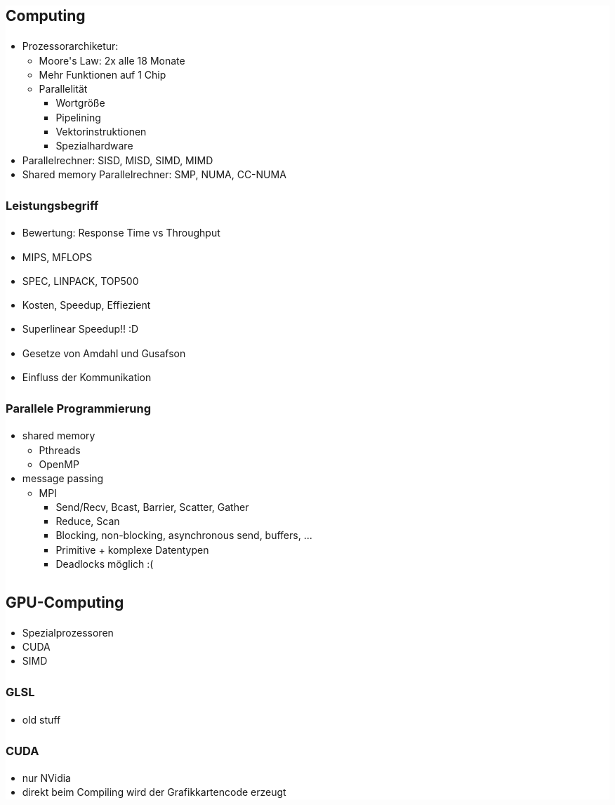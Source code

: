 
## Computing

* Prozessorarchiketur:
    - Moore's Law: 2x alle 18 Monate
    - Mehr Funktionen auf 1 Chip
    - Parallelität 
        + Wortgröße
        + Pipelining
        + Vektorinstruktionen
        + Spezialhardware
* Parallelrechner: SISD, MISD, SIMD, MIMD
* Shared memory Parallelrechner: SMP, NUMA, CC-NUMA

### Leistungsbegriff
* Bewertung: Response Time vs Throughput
* MIPS, MFLOPS
* SPEC, LINPACK, TOP500

* Kosten, Speedup, Effiezient
* Superlinear Speedup!! :D
* Gesetze von Amdahl und Gusafson
* Einfluss der Kommunikation


### Parallele Programmierung

* shared memory
    - Pthreads
    - OpenMP
* message passing
    - MPI
        + Send/Recv, Bcast, Barrier, Scatter, Gather
        + Reduce, Scan
        + Blocking, non-blocking, asynchronous send, buffers, ...
        + Primitive + komplexe Datentypen
        + Deadlocks möglich :(

## GPU-Computing

* Spezialprozessoren
* CUDA
* SIMD

### GLSL

* old stuff

### CUDA 

* nur NVidia
* direkt beim Compiling wird der Grafikkartencode erzeugt

